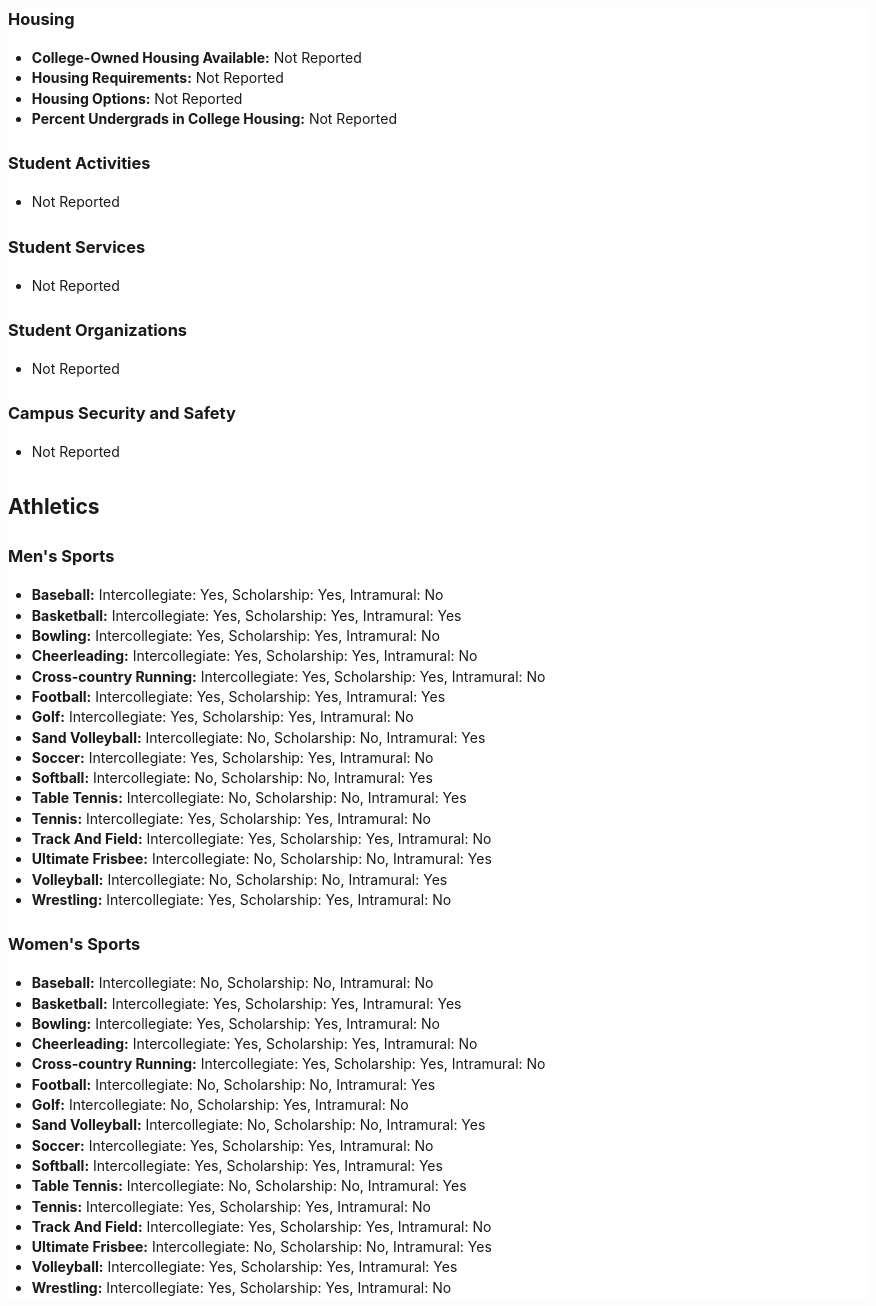 ### Housing

- **College-Owned Housing Available:** Not Reported
- **Housing Requirements:** Not Reported
- **Housing Options:** Not Reported
- **Percent Undergrads in College Housing:** Not Reported

### Student Activities

- Not Reported

### Student Services

- Not Reported

### Student Organizations

- Not Reported

### Campus Security and Safety

- Not Reported

## Athletics

### Men's Sports

- **Baseball:** Intercollegiate: Yes, Scholarship: Yes, Intramural: No
- **Basketball:** Intercollegiate: Yes, Scholarship: Yes, Intramural: Yes
- **Bowling:** Intercollegiate: Yes, Scholarship: Yes, Intramural: No
- **Cheerleading:** Intercollegiate: Yes, Scholarship: Yes, Intramural: No
- **Cross-country Running:** Intercollegiate: Yes, Scholarship: Yes, Intramural: No
- **Football:** Intercollegiate: Yes, Scholarship: Yes, Intramural: Yes
- **Golf:** Intercollegiate: Yes, Scholarship: Yes, Intramural: No
- **Sand Volleyball:** Intercollegiate: No, Scholarship: No, Intramural: Yes
- **Soccer:** Intercollegiate: Yes, Scholarship: Yes, Intramural: No
- **Softball:** Intercollegiate: No, Scholarship: No, Intramural: Yes
- **Table Tennis:** Intercollegiate: No, Scholarship: No, Intramural: Yes
- **Tennis:** Intercollegiate: Yes, Scholarship: Yes, Intramural: No
- **Track And Field:** Intercollegiate: Yes, Scholarship: Yes, Intramural: No
- **Ultimate Frisbee:** Intercollegiate: No, Scholarship: No, Intramural: Yes
- **Volleyball:** Intercollegiate: No, Scholarship: No, Intramural: Yes
- **Wrestling:** Intercollegiate: Yes, Scholarship: Yes, Intramural: No

### Women's Sports

- **Baseball:** Intercollegiate: No, Scholarship: No, Intramural: No
- **Basketball:** Intercollegiate: Yes, Scholarship: Yes, Intramural: Yes
- **Bowling:** Intercollegiate: Yes, Scholarship: Yes, Intramural: No
- **Cheerleading:** Intercollegiate: Yes, Scholarship: Yes, Intramural: No
- **Cross-country Running:** Intercollegiate: Yes, Scholarship: Yes, Intramural: No
- **Football:** Intercollegiate: No, Scholarship: No, Intramural: Yes
- **Golf:** Intercollegiate: No, Scholarship: Yes, Intramural: No
- **Sand Volleyball:** Intercollegiate: No, Scholarship: No, Intramural: Yes
- **Soccer:** Intercollegiate: Yes, Scholarship: Yes, Intramural: No
- **Softball:** Intercollegiate: Yes, Scholarship: Yes, Intramural: Yes
- **Table Tennis:** Intercollegiate: No, Scholarship: No, Intramural: Yes
- **Tennis:** Intercollegiate: Yes, Scholarship: Yes, Intramural: No
- **Track And Field:** Intercollegiate: Yes, Scholarship: Yes, Intramural: No
- **Ultimate Frisbee:** Intercollegiate: No, Scholarship: No, Intramural: Yes
- **Volleyball:** Intercollegiate: Yes, Scholarship: Yes, Intramural: Yes
- **Wrestling:** Intercollegiate: Yes, Scholarship: Yes, Intramural: No
